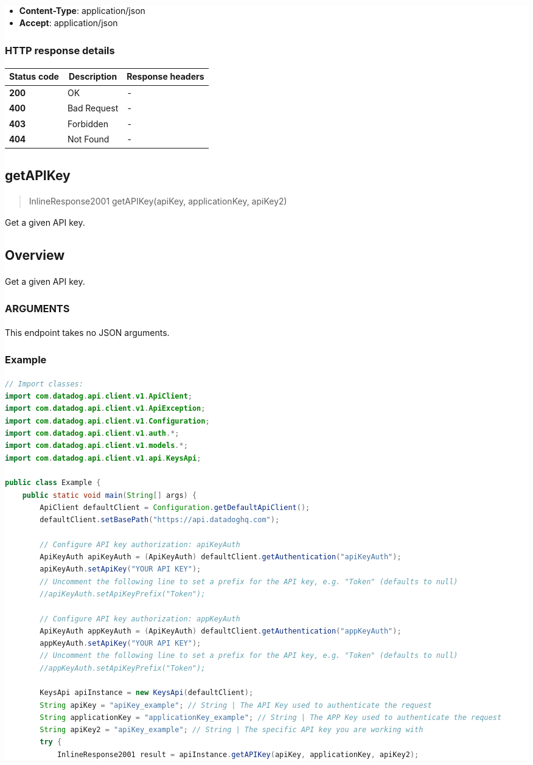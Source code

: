 - **Content-Type**: application/json
- **Accept**: application/json

### HTTP response details
| Status code | Description | Response headers |
|-------------|-------------|------------------|
| **200** | OK |  -  |
| **400** | Bad Request |  -  |
| **403** | Forbidden |  -  |
| **404** | Not Found |  -  |


## getAPIKey

> InlineResponse2001 getAPIKey(apiKey, applicationKey, apiKey2)

Get a given API key.

## Overview
Get a given API key.
### ARGUMENTS
This endpoint takes no JSON arguments.

### Example

```java
// Import classes:
import com.datadog.api.client.v1.ApiClient;
import com.datadog.api.client.v1.ApiException;
import com.datadog.api.client.v1.Configuration;
import com.datadog.api.client.v1.auth.*;
import com.datadog.api.client.v1.models.*;
import com.datadog.api.client.v1.api.KeysApi;

public class Example {
    public static void main(String[] args) {
        ApiClient defaultClient = Configuration.getDefaultApiClient();
        defaultClient.setBasePath("https://api.datadoghq.com");
        
        // Configure API key authorization: apiKeyAuth
        ApiKeyAuth apiKeyAuth = (ApiKeyAuth) defaultClient.getAuthentication("apiKeyAuth");
        apiKeyAuth.setApiKey("YOUR API KEY");
        // Uncomment the following line to set a prefix for the API key, e.g. "Token" (defaults to null)
        //apiKeyAuth.setApiKeyPrefix("Token");

        // Configure API key authorization: appKeyAuth
        ApiKeyAuth appKeyAuth = (ApiKeyAuth) defaultClient.getAuthentication("appKeyAuth");
        appKeyAuth.setApiKey("YOUR API KEY");
        // Uncomment the following line to set a prefix for the API key, e.g. "Token" (defaults to null)
        //appKeyAuth.setApiKeyPrefix("Token");

        KeysApi apiInstance = new KeysApi(defaultClient);
        String apiKey = "apiKey_example"; // String | The API Key used to authenticate the request
        String applicationKey = "applicationKey_example"; // String | The APP Key used to authenticate the request
        String apiKey2 = "apiKey_example"; // String | The specific API key you are working with
        try {
            InlineResponse2001 result = apiInstance.getAPIKey(apiKey, applicationKey, apiKey2);
```